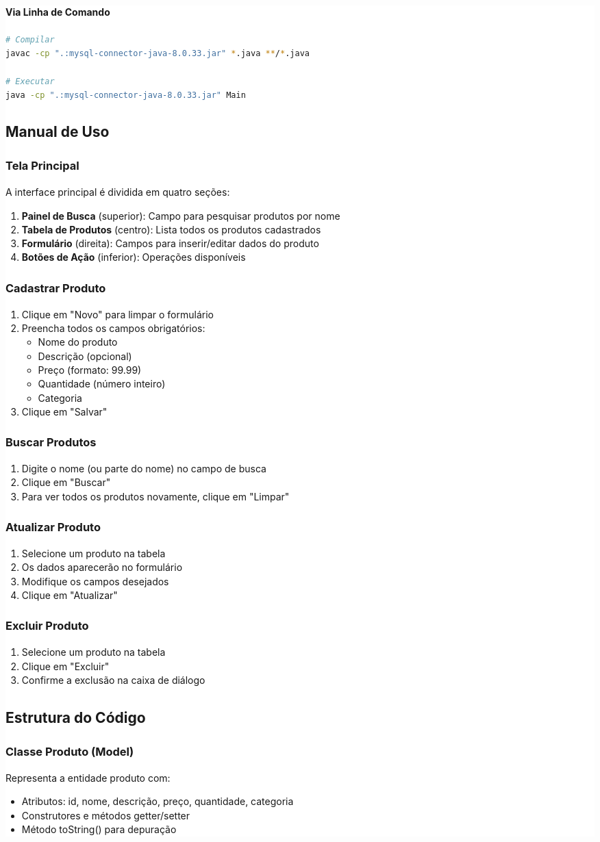#### Via Linha de Comando
```bash
# Compilar
javac -cp ".:mysql-connector-java-8.0.33.jar" *.java **/*.java

# Executar
java -cp ".:mysql-connector-java-8.0.33.jar" Main
```

## Manual de Uso

### Tela Principal
A interface principal é dividida em quatro seções:

1. **Painel de Busca** (superior): Campo para pesquisar produtos por nome
2. **Tabela de Produtos** (centro): Lista todos os produtos cadastrados
3. **Formulário** (direita): Campos para inserir/editar dados do produto
4. **Botões de Ação** (inferior): Operações disponíveis

### Cadastrar Produto
1. Clique em "Novo" para limpar o formulário
2. Preencha todos os campos obrigatórios:
   - Nome do produto
   - Descrição (opcional)
   - Preço (formato: 99.99)
   - Quantidade (número inteiro)
   - Categoria
3. Clique em "Salvar"

### Buscar Produtos
1. Digite o nome (ou parte do nome) no campo de busca
2. Clique em "Buscar"
3. Para ver todos os produtos novamente, clique em "Limpar"

### Atualizar Produto
1. Selecione um produto na tabela
2. Os dados aparecerão no formulário
3. Modifique os campos desejados
4. Clique em "Atualizar"

### Excluir Produto
1. Selecione um produto na tabela
2. Clique em "Excluir"
3. Confirme a exclusão na caixa de diálogo

## Estrutura do Código

### Classe Produto (Model)
Representa a entidade produto com:
- Atributos: id, nome, descrição, preço, quantidade, categoria
- Construtores e métodos getter/setter
- Método toString() para depuração
